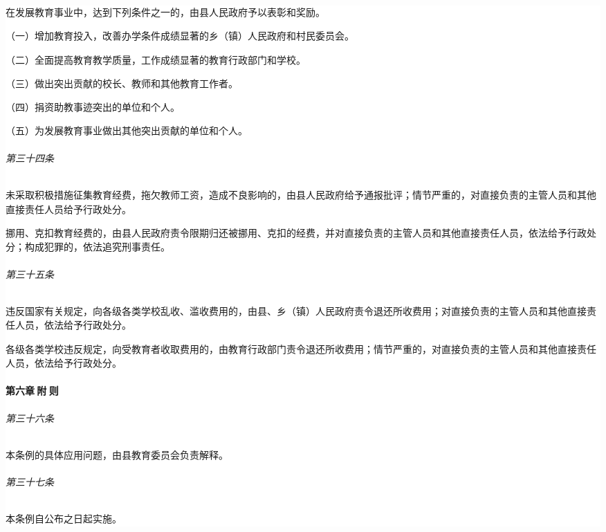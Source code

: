 在发展教育事业中，达到下列条件之一的，由县人民政府予以表彰和奖励。

（一）增加教育投入，改善办学条件成绩显著的乡（镇）人民政府和村民委员会。

（二）全面提高教育教学质量，工作成绩显著的教育行政部门和学校。

（三）做出突出贡献的校长、教师和其他教育工作者。

（四）捐资助教事迹突出的单位和个人。

（五）为发展教育事业做出其他突出贡献的单位和个人。

###### 第三十四条

未采取积极措施征集教育经费，拖欠教师工资，造成不良影响的，由县人民政府给予通报批评；情节严重的，对直接负责的主管人员和其他直接责任人员给予行政处分。

挪用、克扣教育经费的，由县人民政府责令限期归还被挪用、克扣的经费，并对直接负责的主管人员和其他直接责任人员，依法给予行政处分；构成犯罪的，依法追究刑事责任。

###### 第三十五条

违反国家有关规定，向各级各类学校乱收、滥收费用的，由县、乡（镇）人民政府责令退还所收费用；对直接负责的主管人员和其他直接责任人员，依法给予行政处分。

各级各类学校违反规定，向受教育者收取费用的，由教育行政部门责令退还所收费用；情节严重的，对直接负责的主管人员和其他直接责任人员，依法给予行政处分。

#### 第六章 附 则

###### 第三十六条

本条例的具体应用问题，由县教育委员会负责解释。

###### 第三十七条

本条例自公布之日起实施。
